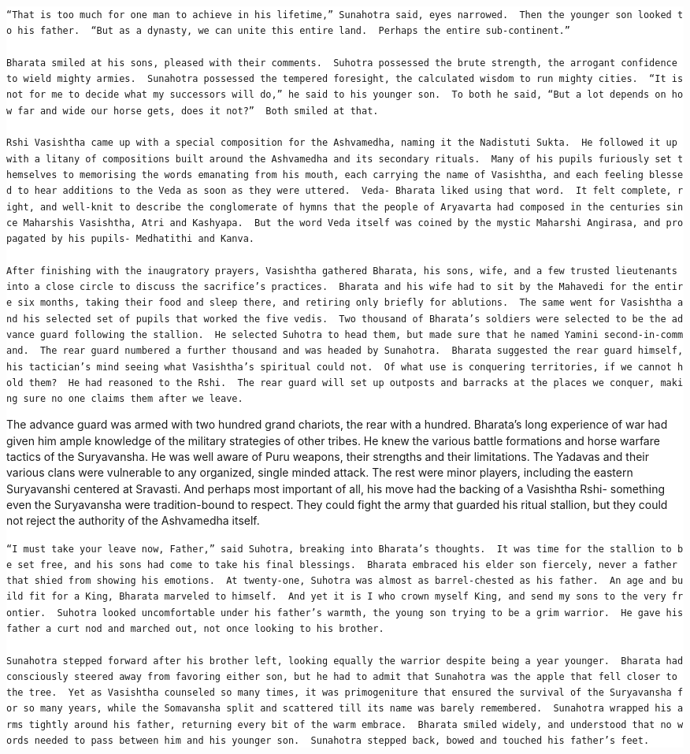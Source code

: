 	“That is too much for one man to achieve in his lifetime,” Sunahotra said, eyes narrowed.  Then the younger son looked to his father.  “But as a dynasty, we can unite this entire land.  Perhaps the entire sub-continent.”

	Bharata smiled at his sons, pleased with their comments.  Suhotra possessed the brute strength, the arrogant confidence to wield mighty armies.  Sunahotra possessed the tempered foresight, the calculated wisdom to run mighty cities.  “It is not for me to decide what my successors will do,” he said to his younger son.  To both he said, “But a lot depends on how far and wide our horse gets, does it not?”  Both smiled at that.

	Rshi Vasishtha came up with a special composition for the Ashvamedha, naming it the Nadistuti Sukta.  He followed it up with a litany of compositions built around the Ashvamedha and its secondary rituals.  Many of his pupils furiously set themselves to memorising the words emanating from his mouth, each carrying the name of Vasishtha, and each feeling blessed to hear additions to the Veda as soon as they were uttered.  Veda- Bharata liked using that word.  It felt complete, right, and well-knit to describe the conglomerate of hymns that the people of Aryavarta had composed in the centuries since Maharshis Vasishtha, Atri and Kashyapa.  But the word Veda itself was coined by the mystic Maharshi Angirasa, and propagated by his pupils- Medhatithi and Kanva.

	After finishing with the inaugratory prayers, Vasishtha gathered Bharata, his sons, wife, and a few trusted lieutenants into a close circle to discuss the sacrifice’s practices.  Bharata and his wife had to sit by the Mahavedi for the entire six months, taking their food and sleep there, and retiring only briefly for ablutions.  The same went for Vasishtha and his selected set of pupils that worked the five vedis.  Two thousand of Bharata’s soldiers were selected to be the advance guard following the stallion.  He selected Suhotra to head them, but made sure that he named Yamini second-in-command.  The rear guard numbered a further thousand and was headed by Sunahotra.  Bharata suggested the rear guard himself, his tactician’s mind seeing what Vasishtha’s spiritual could not.  Of what use is conquering territories, if we cannot hold them?  He had reasoned to the Rshi.  The rear guard will set up outposts and barracks at the places we conquer, making sure no one claims them after we leave.  

The advance guard was armed with two hundred grand chariots, the rear with a hundred.  Bharata’s long experience of war had given him ample knowledge of the military strategies of other tribes.  He knew the various battle formations and horse warfare tactics of the Suryavansha.  He was well aware of Puru weapons, their strengths and their limitations.  The Yadavas and their various clans were vulnerable to any organized, single minded attack.  The rest were minor players, including the eastern Suryavanshi centered at Sravasti.  And perhaps most important of all, his move had the backing of a Vasishtha Rshi- something even the Suryavansha were tradition-bound to respect.  They could fight the army that guarded his ritual stallion, but they could not reject the authority of the Ashvamedha itself.  

	“I must take your leave now, Father,” said Suhotra, breaking into Bharata’s thoughts.  It was time for the stallion to be set free, and his sons had come to take his final blessings.  Bharata embraced his elder son fiercely, never a father that shied from showing his emotions.  At twenty-one, Suhotra was almost as barrel-chested as his father.  An age and build fit for a King, Bharata marveled to himself.  And yet it is I who crown myself King, and send my sons to the very frontier.  Suhotra looked uncomfortable under his father’s warmth, the young son trying to be a grim warrior.  He gave his father a curt nod and marched out, not once looking to his brother.

	Sunahotra stepped forward after his brother left, looking equally the warrior despite being a year younger.  Bharata had consciously steered away from favoring either son, but he had to admit that Sunahotra was the apple that fell closer to the tree.  Yet as Vasishtha counseled so many times, it was primogeniture that ensured the survival of the Suryavansha for so many years, while the Somavansha split and scattered till its name was barely remembered.  Sunahotra wrapped his arms tightly around his father, returning every bit of the warm embrace.  Bharata smiled widely, and understood that no words needed to pass between him and his younger son.  Sunahotra stepped back, bowed and touched his father’s feet.
